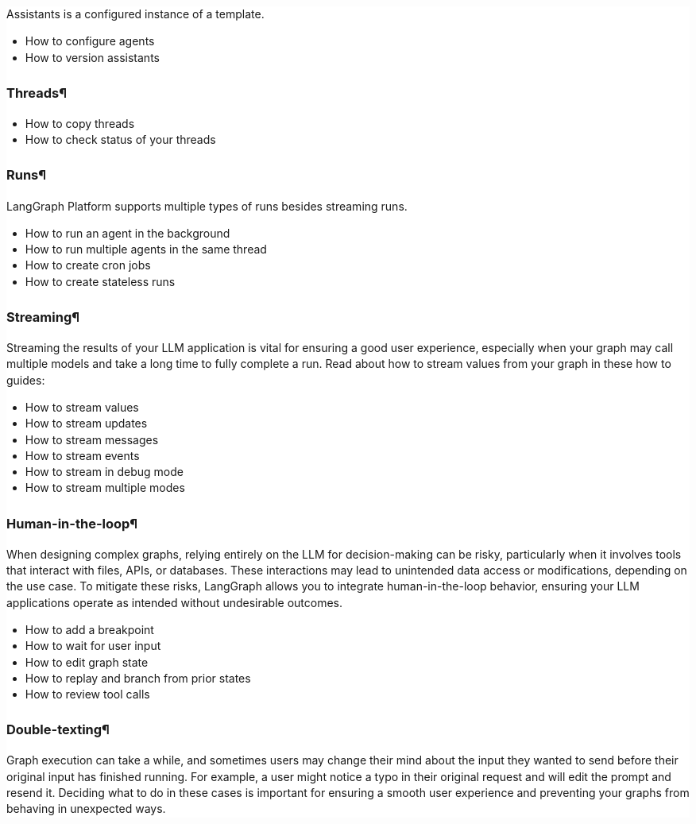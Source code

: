 Assistants is a configured instance of a template.

  * How to configure agents
  * How to version assistants

### Threads¶

  * How to copy threads
  * How to check status of your threads

### Runs¶

LangGraph Platform supports multiple types of runs besides streaming runs.

  * How to run an agent in the background
  * How to run multiple agents in the same thread
  * How to create cron jobs
  * How to create stateless runs

### Streaming¶

Streaming the results of your LLM application is vital for ensuring a good
user experience, especially when your graph may call multiple models and take
a long time to fully complete a run. Read about how to stream values from your
graph in these how to guides:

  * How to stream values
  * How to stream updates
  * How to stream messages
  * How to stream events
  * How to stream in debug mode
  * How to stream multiple modes

### Human-in-the-loop¶

When designing complex graphs, relying entirely on the LLM for decision-making
can be risky, particularly when it involves tools that interact with files,
APIs, or databases. These interactions may lead to unintended data access or
modifications, depending on the use case. To mitigate these risks, LangGraph
allows you to integrate human-in-the-loop behavior, ensuring your LLM
applications operate as intended without undesirable outcomes.

  * How to add a breakpoint
  * How to wait for user input
  * How to edit graph state
  * How to replay and branch from prior states
  * How to review tool calls

### Double-texting¶

Graph execution can take a while, and sometimes users may change their mind
about the input they wanted to send before their original input has finished
running. For example, a user might notice a typo in their original request and
will edit the prompt and resend it. Deciding what to do in these cases is
important for ensuring a smooth user experience and preventing your graphs
from behaving in unexpected ways.
